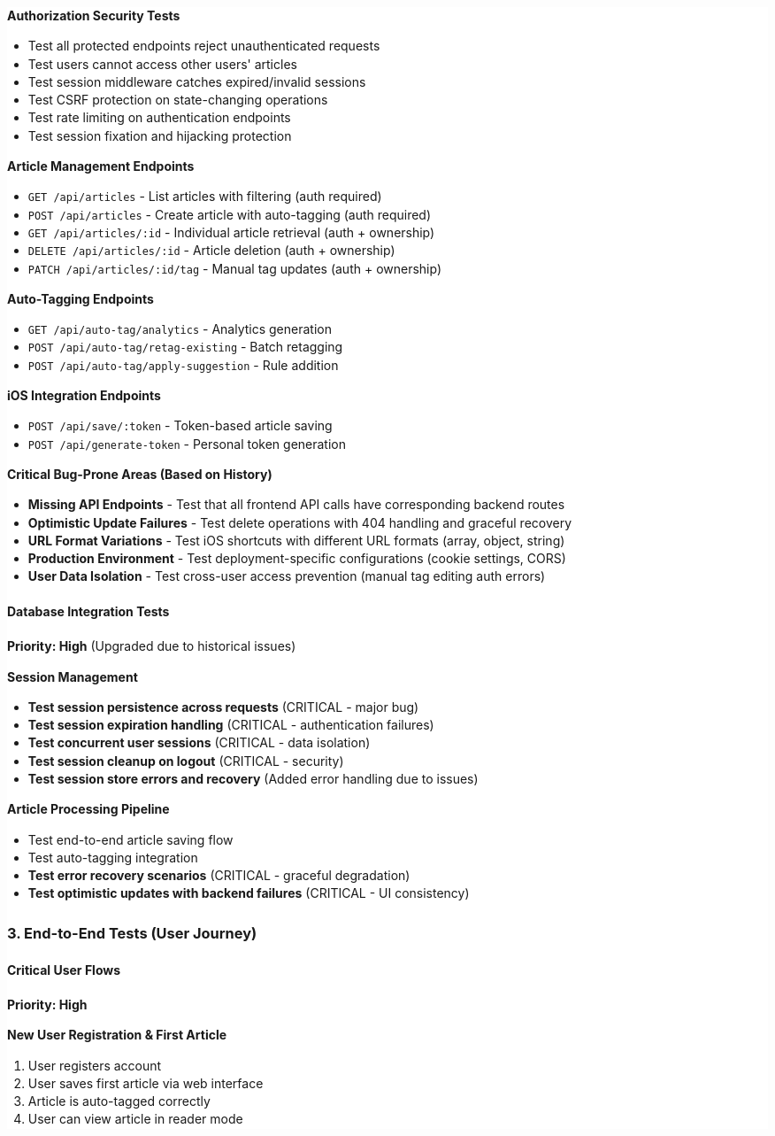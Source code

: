 **Authorization Security Tests**
- Test all protected endpoints reject unauthenticated requests
- Test users cannot access other users' articles
- Test session middleware catches expired/invalid sessions
- Test CSRF protection on state-changing operations
- Test rate limiting on authentication endpoints
- Test session fixation and hijacking protection

**Article Management Endpoints**
- `GET /api/articles` - List articles with filtering (auth required)
- `POST /api/articles` - Create article with auto-tagging (auth required)
- `GET /api/articles/:id` - Individual article retrieval (auth + ownership)
- `DELETE /api/articles/:id` - Article deletion (auth + ownership)
- `PATCH /api/articles/:id/tag` - Manual tag updates (auth + ownership)

**Auto-Tagging Endpoints**
- `GET /api/auto-tag/analytics` - Analytics generation
- `POST /api/auto-tag/retag-existing` - Batch retagging
- `POST /api/auto-tag/apply-suggestion` - Rule addition

**iOS Integration Endpoints**
- `POST /api/save/:token` - Token-based article saving
- `POST /api/generate-token` - Personal token generation

**Critical Bug-Prone Areas (Based on History)**
- **Missing API Endpoints** - Test that all frontend API calls have corresponding backend routes
- **Optimistic Update Failures** - Test delete operations with 404 handling and graceful recovery
- **URL Format Variations** - Test iOS shortcuts with different URL formats (array, object, string)
- **Production Environment** - Test deployment-specific configurations (cookie settings, CORS)
- **User Data Isolation** - Test cross-user access prevention (manual tag editing auth errors)

#### Database Integration Tests
**Priority: High** (Upgraded due to historical issues)

**Session Management**
- **Test session persistence across requests** (CRITICAL - major bug)
- **Test session expiration handling** (CRITICAL - authentication failures)
- **Test concurrent user sessions** (CRITICAL - data isolation)
- **Test session cleanup on logout** (CRITICAL - security)
- **Test session store errors and recovery** (Added error handling due to issues)

**Article Processing Pipeline**
- Test end-to-end article saving flow
- Test auto-tagging integration
- **Test error recovery scenarios** (CRITICAL - graceful degradation)
- **Test optimistic updates with backend failures** (CRITICAL - UI consistency)

### 3. End-to-End Tests (User Journey)

#### Critical User Flows
**Priority: High**

**New User Registration & First Article**
1. User registers account
2. User saves first article via web interface
3. Article is auto-tagged correctly
4. User can view article in reader mode
